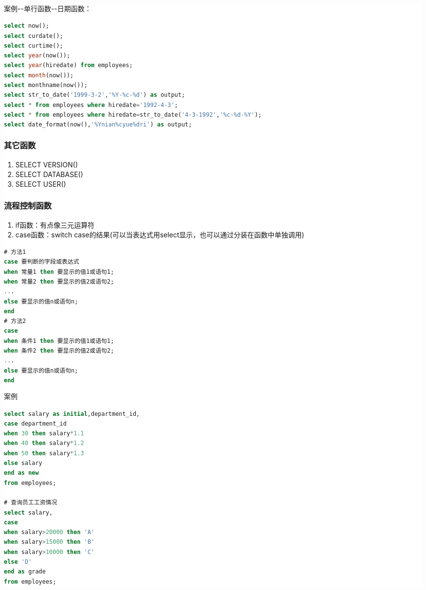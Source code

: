 案例--单行函数--日期函数：
```sql
select now();
select curdate();
select curtime();
select year(now());
select year(hiredate) from employees;
select month(now());
select monthname(now());
select str_to_date('1999-3-2','%Y-%c-%d') as output;
select * from employees where hiredate='1992-4-3';
select * from employees where hiredate=str_to_date('4-3-1992','%c-%d-%Y');
select date_format(now(),'%Ynian%cyue%dri') as output;
```
### 其它函数
1. SELECT VERSION()
2. SELECT DATABASE()
3. SELECT USER()
### 流程控制函数
1. if函数：有点像三元运算符
2. case函数：switch case的结果(可以当表达式用select显示，也可以通过分装在函数中单独调用)  
  ```SQL
  # 方法1
  case 要判断的字段或表达式  
  when 常量1 then 要显示的值1或语句1;
  when 常量2 then 要显示的值2或语句2;
  ...
  else 要显示的值n或语句n;
  end
  # 方法2
  case 
  when 条件1 then 要显示的值1或语句1;
  when 条件2 then 要显示的值2或语句2;
  ...
  else 要显示的值n或语句n;
  end
  ```
  案例  
  ```sql
  select salary as initial,department_id,
  case department_id
  when 30 then salary*1.1
  when 40 then salary*1.2
  when 50 then salary*1.3
  else salary 
  end as new
  from employees;

  # 查询员工工资情况
  select salary,
  case
  when salary>20000 then 'A'
  when salary>15000 then 'B'
  when salary>10000 then 'C'
  else 'D'
  end as grade
  from employees;
  ```
